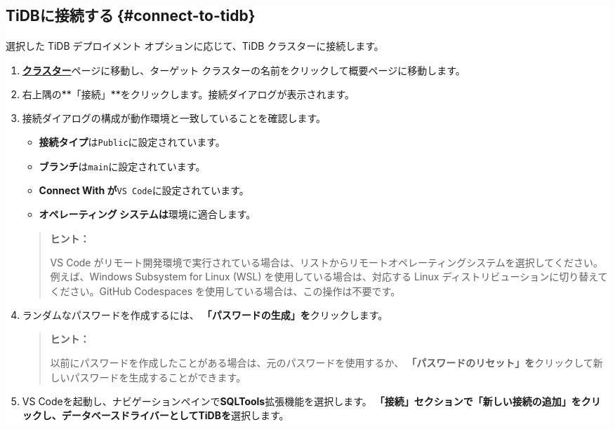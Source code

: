 </CustomContent>

## TiDBに接続する {#connect-to-tidb}

選択した TiDB デプロイメント オプションに応じて、TiDB クラスターに接続します。

<SimpleTab>
<div label="TiDB Cloud Serverless">

1.  [**クラスター**](https://tidbcloud.com/project/clusters)ページに移動し、ターゲット クラスターの名前をクリックして概要ページに移動します。

2.  右上隅の**「接続」**をクリックします。接続ダイアログが表示されます。

3.  接続ダイアログの構成が動作環境と一致していることを確認します。

    -   **接続タイプ**は`Public`に設定されています。

    -   **ブランチ**は`main`に設定されています。

    -   **Connect With が**`VS Code`に設定されています。

    -   **オペレーティング システムは**環境に適合します。

    > **ヒント：**
    >
    > VS Code がリモート開発環境で実行されている場合は、リストからリモートオペレーティングシステムを選択してください。例えば、Windows Subsystem for Linux (WSL) を使用している場合は、対応する Linux ディストリビューションに切り替えてください。GitHub Codespaces を使用している場合は、この操作は不要です。

4.  ランダムなパスワードを作成するには、 **「パスワードの生成」を**クリックします。

    > **ヒント：**
    >
    > 以前にパスワードを作成したことがある場合は、元のパスワードを使用するか、 **「パスワードのリセット」を**クリックして新しいパスワードを生成することができます。

5.  VS Codeを起動し、ナビゲーションペインで**SQLTools**拡張機能を選択します。 **「接続」**セクションで**「新しい接続の追加」**をクリックし、データベースドライバーとして**TiDBを**選択します。
